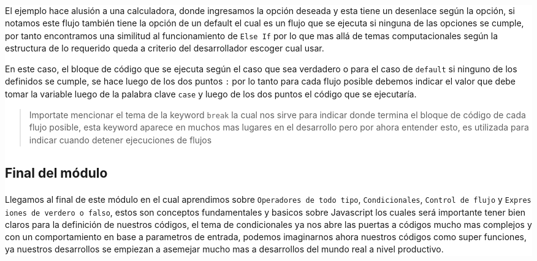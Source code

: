 El ejemplo hace alusión a una calculadora, donde ingresamos la opción deseada y esta tiene un desenlace según la opción, si notamos este flujo también tiene la opción de un default el cual es un flujo que se ejecuta si ninguna de las opciones se cumple, por tanto encontramos una similitud al funcionamiento de `Else If` por lo que mas allá de temas computacionales según la estructura de lo requerido queda a criterio del desarrollador escoger cual usar.

En este caso, el bloque de código que se ejecuta según el caso que sea verdadero o para el caso de `default` si ninguno de los definidos se cumple, se hace luego de los dos puntos `:` por lo tanto para cada flujo posible debemos indicar el valor que debe tomar la variable luego de la palabra clave `case` y luego de los dos puntos el código que se ejecutaría.

> Importate mencionar el tema de la keyword `break` la cual nos sirve para indicar donde termina el bloque de código de cada flujo posible, esta keyword aparece en muchos mas lugares en el desarrollo pero por ahora entender esto, es utilizada para indicar cuando detener ejecuciones de flujos

## Final del módulo

Llegamos al final de este módulo en el cual aprendimos sobre `Operadores de todo tipo`, `Condicionales`, `Control de flujo` y `Expresiones de verdero o falso`, estos son conceptos fundamentales y basicos sobre Javascript los cuales será importante tener bien claros para la definición de nuestros códigos, el tema de condicionales ya nos abre las puertas a códigos mucho mas complejos y con un comportamiento en base a parametros de entrada, podemos imaginarnos ahora nuestros códigos como super funciones, ya nuestros desarrollos se empiezan a asemejar mucho mas a desarrollos del mundo real a nivel productivo.
